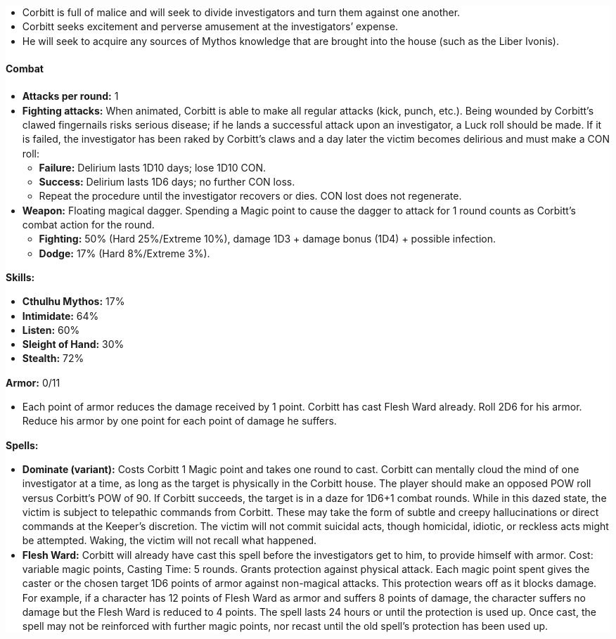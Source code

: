 - Corbitt is full of malice and will seek to divide investigators and turn them against one another.
- Corbitt seeks excitement and perverse amusement at the investigators’ expense.
- He will seek to acquire any sources of Mythos knowledge that are brought into the house (such as the Liber Ivonis).

#### Combat

- **Attacks per round:** 1
- **Fighting attacks:** When animated, Corbitt is able to make all regular attacks (kick, punch, etc.). Being wounded by
  Corbitt’s clawed fingernails risks serious disease; if he lands a successful attack upon an investigator, a Luck roll
  should be made. If it is failed, the investigator has been raked by Corbitt’s claws and a day later the victim becomes
  delirious and must make a CON roll:
    - **Failure:** Delirium lasts 1D10 days; lose 1D10 CON.
    - **Success:** Delirium lasts 1D6 days; no further CON loss.
    - Repeat the procedure until the investigator recovers or dies. CON lost does not regenerate.
- **Weapon:** Floating magical dagger. Spending a Magic point to cause the dagger to attack for 1 round counts as
  Corbitt’s combat action for the round.
    - **Fighting:** 50% (Hard 25%/Extreme 10%), damage 1D3 + damage bonus (1D4) + possible infection.
    - **Dodge:** 17% (Hard 8%/Extreme 3%).

**Skills:**

- **Cthulhu Mythos:** 17%
- **Intimidate:** 64%
- **Listen:** 60%
- **Sleight of Hand:** 30%
- **Stealth:** 72%

**Armor:** 0/11

- Each point of armor reduces the damage received by 1 point. Corbitt has cast Flesh Ward already. Roll 2D6 for his
  armor. Reduce his armor by one point for each point of damage he suffers.

**Spells:**

- **Dominate (variant):** Costs Corbitt 1 Magic point and takes one round to cast. Corbitt can mentally cloud the mind
  of one investigator at a time, as long as the target is physically in the Corbitt house. The player should make an
  opposed POW roll versus Corbitt’s POW of 90. If Corbitt succeeds, the target is in a daze for 1D6+1 combat rounds.
  While in this dazed state, the victim is subject to telepathic commands from Corbitt. These may take the form of
  subtle and creepy hallucinations or direct commands at the Keeper’s discretion. The victim will not commit suicidal
  acts, though homicidal, idiotic, or reckless acts might be attempted. Waking, the victim will not recall what
  happened.
- **Flesh Ward:** Corbitt will already have cast this spell before the investigators get to him, to provide himself with
  armor. Cost: variable magic points, Casting Time: 5 rounds. Grants protection against physical attack. Each magic
  point spent gives the caster or the chosen target 1D6 points of armor against non-magical attacks. This protection
  wears off as it blocks damage. For example, if a character has 12 points of Flesh Ward as armor and suffers 8 points
  of damage, the character suffers no damage but the Flesh Ward is reduced to 4 points. The spell lasts 24 hours or
  until the protection is used up. Once cast, the spell may not be reinforced with further magic points, nor recast
  until the old spell’s protection has been used up.